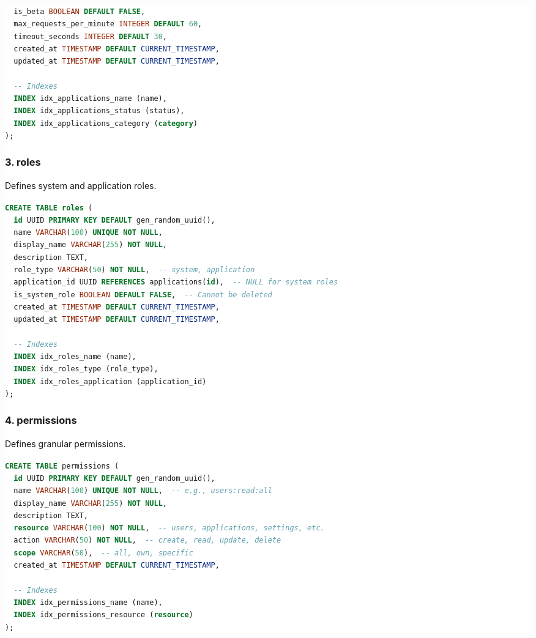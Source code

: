 ```sql
  is_beta BOOLEAN DEFAULT FALSE,
  max_requests_per_minute INTEGER DEFAULT 60,
  timeout_seconds INTEGER DEFAULT 30,
  created_at TIMESTAMP DEFAULT CURRENT_TIMESTAMP,
  updated_at TIMESTAMP DEFAULT CURRENT_TIMESTAMP,

  -- Indexes
  INDEX idx_applications_name (name),
  INDEX idx_applications_status (status),
  INDEX idx_applications_category (category)
);
```

### 3. roles
Defines system and application roles.

```sql
CREATE TABLE roles (
  id UUID PRIMARY KEY DEFAULT gen_random_uuid(),
  name VARCHAR(100) UNIQUE NOT NULL,
  display_name VARCHAR(255) NOT NULL,
  description TEXT,
  role_type VARCHAR(50) NOT NULL,  -- system, application
  application_id UUID REFERENCES applications(id),  -- NULL for system roles
  is_system_role BOOLEAN DEFAULT FALSE,  -- Cannot be deleted
  created_at TIMESTAMP DEFAULT CURRENT_TIMESTAMP,
  updated_at TIMESTAMP DEFAULT CURRENT_TIMESTAMP,

  -- Indexes
  INDEX idx_roles_name (name),
  INDEX idx_roles_type (role_type),
  INDEX idx_roles_application (application_id)
);
```

### 4. permissions
Defines granular permissions.

```sql
CREATE TABLE permissions (
  id UUID PRIMARY KEY DEFAULT gen_random_uuid(),
  name VARCHAR(100) UNIQUE NOT NULL,  -- e.g., users:read:all
  display_name VARCHAR(255) NOT NULL,
  description TEXT,
  resource VARCHAR(100) NOT NULL,  -- users, applications, settings, etc.
  action VARCHAR(50) NOT NULL,  -- create, read, update, delete
  scope VARCHAR(50),  -- all, own, specific
  created_at TIMESTAMP DEFAULT CURRENT_TIMESTAMP,

  -- Indexes
  INDEX idx_permissions_name (name),
  INDEX idx_permissions_resource (resource)
);
```
